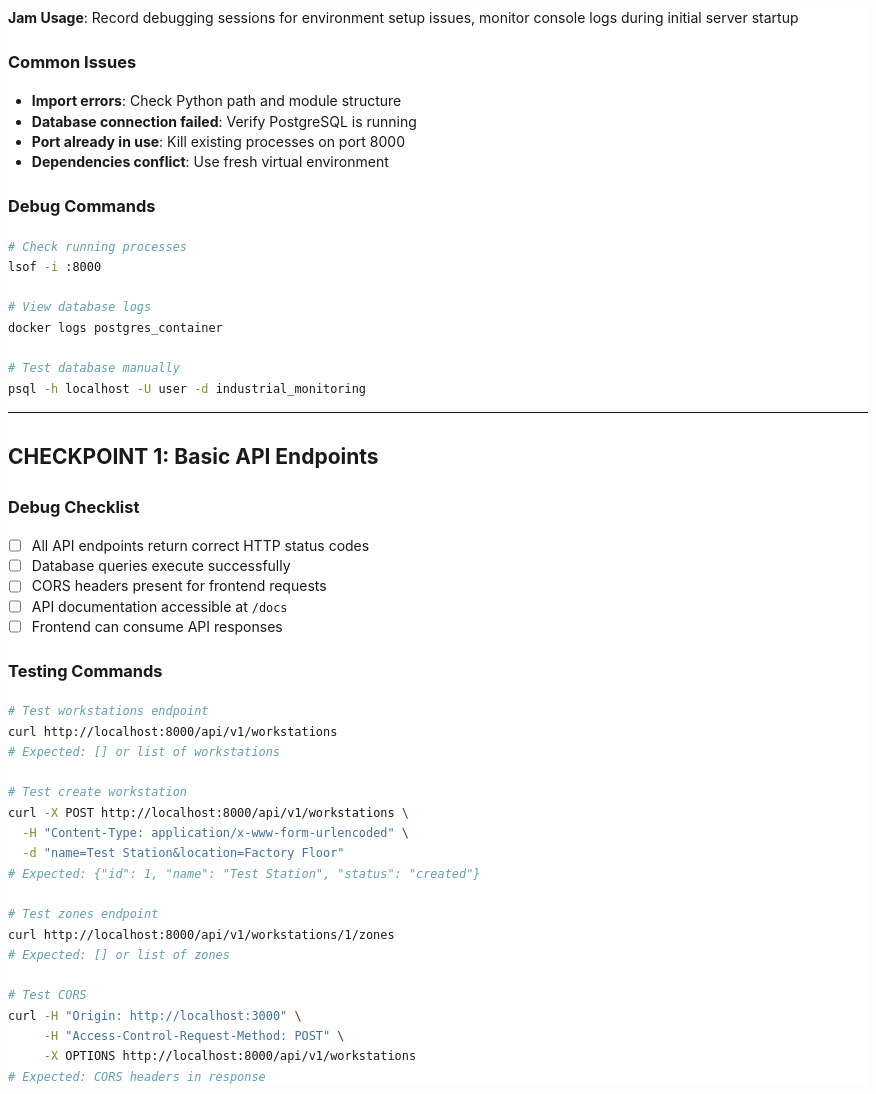 **Jam Usage**: Record debugging sessions for environment setup issues, monitor console logs during initial server startup

### Common Issues
- **Import errors**: Check Python path and module structure
- **Database connection failed**: Verify PostgreSQL is running
- **Port already in use**: Kill existing processes on port 8000
- **Dependencies conflict**: Use fresh virtual environment

### Debug Commands
```bash
# Check running processes
lsof -i :8000

# View database logs
docker logs postgres_container

# Test database manually
psql -h localhost -U user -d industrial_monitoring
```

---

## CHECKPOINT 1: Basic API Endpoints

### Debug Checklist
- [ ] All API endpoints return correct HTTP status codes
- [ ] Database queries execute successfully  
- [ ] CORS headers present for frontend requests
- [ ] API documentation accessible at `/docs`
- [ ] Frontend can consume API responses

### Testing Commands
```bash
# Test workstations endpoint
curl http://localhost:8000/api/v1/workstations
# Expected: [] or list of workstations

# Test create workstation
curl -X POST http://localhost:8000/api/v1/workstations \
  -H "Content-Type: application/x-www-form-urlencoded" \
  -d "name=Test Station&location=Factory Floor"
# Expected: {"id": 1, "name": "Test Station", "status": "created"}

# Test zones endpoint
curl http://localhost:8000/api/v1/workstations/1/zones
# Expected: [] or list of zones

# Test CORS
curl -H "Origin: http://localhost:3000" \
     -H "Access-Control-Request-Method: POST" \
     -X OPTIONS http://localhost:8000/api/v1/workstations
# Expected: CORS headers in response
```
